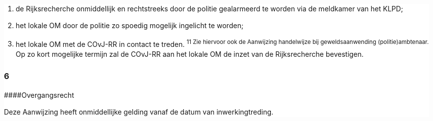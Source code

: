 1. de Rijksrecherche onmiddellijk en rechtstreeks door de politie gealarmeerd te worden via de meldkamer van het KLPD;  

2. het lokale OM door de politie zo spoedig mogelijk ingelicht te worden;  

3. het lokale OM met de COvJ-RR in contact te treden. <sup> 11  Zie hiervoor ook de Aanwijzing handelwijze bij geweldsaanwending (politie)ambtenaar.  </sup>   Op zo kort mogelijke termijn zal de COvJ-RR aan het lokale OM de inzet van de Rijksrecherche bevestigen.     
### 6  

####Overgangsrecht

Deze Aanwijzing heeft onmiddellijke gelding vanaf de datum van inwerkingtreding.     
